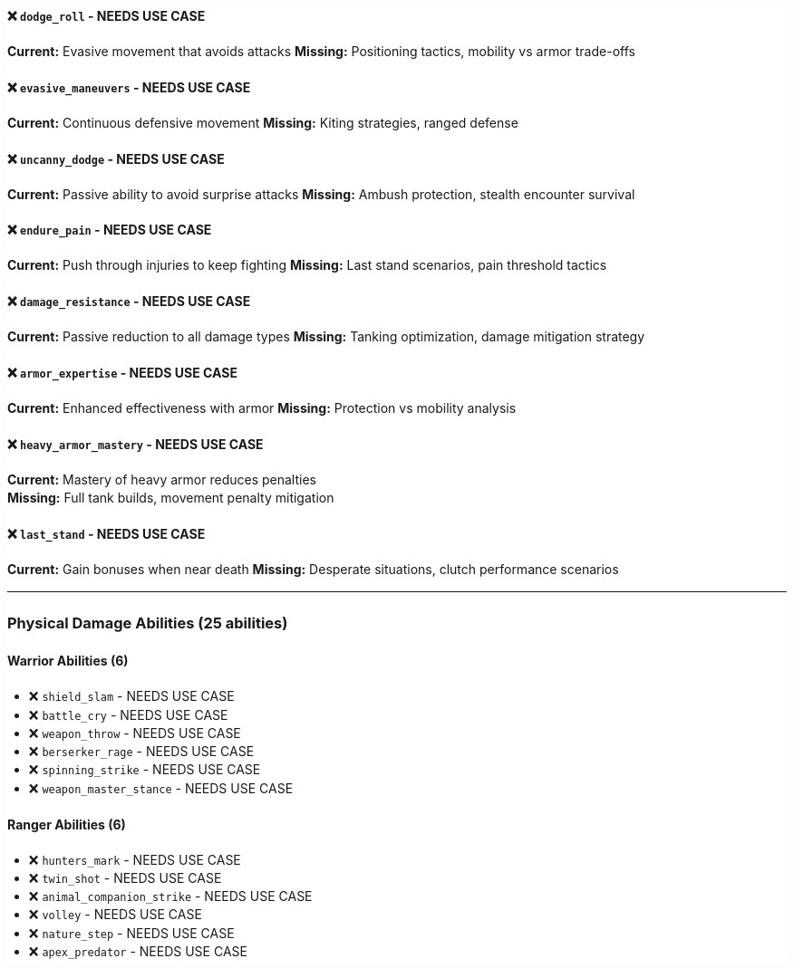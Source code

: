 #### ❌ `dodge_roll` - NEEDS USE CASE
**Current:** Evasive movement that avoids attacks
**Missing:** Positioning tactics, mobility vs armor trade-offs

#### ❌ `evasive_maneuvers` - NEEDS USE CASE
**Current:** Continuous defensive movement
**Missing:** Kiting strategies, ranged defense

#### ❌ `uncanny_dodge` - NEEDS USE CASE
**Current:** Passive ability to avoid surprise attacks
**Missing:** Ambush protection, stealth encounter survival

#### ❌ `endure_pain` - NEEDS USE CASE  
**Current:** Push through injuries to keep fighting
**Missing:** Last stand scenarios, pain threshold tactics

#### ❌ `damage_resistance` - NEEDS USE CASE
**Current:** Passive reduction to all damage types
**Missing:** Tanking optimization, damage mitigation strategy

#### ❌ `armor_expertise` - NEEDS USE CASE
**Current:** Enhanced effectiveness with armor
**Missing:** Protection vs mobility analysis

#### ❌ `heavy_armor_mastery` - NEEDS USE CASE
**Current:** Mastery of heavy armor reduces penalties  
**Missing:** Full tank builds, movement penalty mitigation

#### ❌ `last_stand` - NEEDS USE CASE
**Current:** Gain bonuses when near death
**Missing:** Desperate situations, clutch performance scenarios

---

### Physical Damage Abilities (25 abilities)

#### Warrior Abilities (6)
- ❌ `shield_slam` - NEEDS USE CASE
- ❌ `battle_cry` - NEEDS USE CASE  
- ❌ `weapon_throw` - NEEDS USE CASE
- ❌ `berserker_rage` - NEEDS USE CASE
- ❌ `spinning_strike` - NEEDS USE CASE
- ❌ `weapon_master_stance` - NEEDS USE CASE

#### Ranger Abilities (6)
- ❌ `hunters_mark` - NEEDS USE CASE
- ❌ `twin_shot` - NEEDS USE CASE
- ❌ `animal_companion_strike` - NEEDS USE CASE  
- ❌ `volley` - NEEDS USE CASE
- ❌ `nature_step` - NEEDS USE CASE
- ❌ `apex_predator` - NEEDS USE CASE
